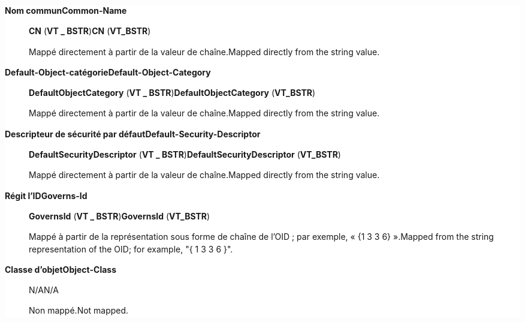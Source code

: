 <dl> <dt>

<span data-ttu-id="a1f07-138">**Nom commun**</span><span class="sxs-lookup"><span data-stu-id="a1f07-138">**Common-Name**</span></span>
</dt> <dd>

<span data-ttu-id="a1f07-139">**CN** (**VT \_ BSTR**)</span><span class="sxs-lookup"><span data-stu-id="a1f07-139">**CN** (**VT\_BSTR**)</span></span>

<span data-ttu-id="a1f07-140">Mappé directement à partir de la valeur de chaîne.</span><span class="sxs-lookup"><span data-stu-id="a1f07-140">Mapped directly from the string value.</span></span>

</dd> <dt>

<span data-ttu-id="a1f07-141">**Default-Object-catégorie**</span><span class="sxs-lookup"><span data-stu-id="a1f07-141">**Default-Object-Category**</span></span>
</dt> <dd>

<span data-ttu-id="a1f07-142">**DefaultObjectCategory** (**VT \_ BSTR**)</span><span class="sxs-lookup"><span data-stu-id="a1f07-142">**DefaultObjectCategory** (**VT\_BSTR**)</span></span>

<span data-ttu-id="a1f07-143">Mappé directement à partir de la valeur de chaîne.</span><span class="sxs-lookup"><span data-stu-id="a1f07-143">Mapped directly from the string value.</span></span>

</dd> <dt>

<span data-ttu-id="a1f07-144">**Descripteur de sécurité par défaut**</span><span class="sxs-lookup"><span data-stu-id="a1f07-144">**Default-Security-Descriptor**</span></span>
</dt> <dd>

<span data-ttu-id="a1f07-145">**DefaultSecurityDescriptor** (**VT \_ BSTR**)</span><span class="sxs-lookup"><span data-stu-id="a1f07-145">**DefaultSecurityDescriptor** (**VT\_BSTR**)</span></span>

<span data-ttu-id="a1f07-146">Mappé directement à partir de la valeur de chaîne.</span><span class="sxs-lookup"><span data-stu-id="a1f07-146">Mapped directly from the string value.</span></span>

</dd> <dt>

<span data-ttu-id="a1f07-147">**Régit l’ID**</span><span class="sxs-lookup"><span data-stu-id="a1f07-147">**Governs-Id**</span></span>
</dt> <dd>

<span data-ttu-id="a1f07-148">**GovernsId** (**VT \_ BSTR**)</span><span class="sxs-lookup"><span data-stu-id="a1f07-148">**GovernsId** (**VT\_BSTR**)</span></span>

<span data-ttu-id="a1f07-149">Mappé à partir de la représentation sous forme de chaîne de l’OID ; par exemple, « {1 3 3 6} ».</span><span class="sxs-lookup"><span data-stu-id="a1f07-149">Mapped from the string representation of the OID; for example, "{ 1 3 3 6 }".</span></span>

</dd> <dt>

<span data-ttu-id="a1f07-150">**Classe d’objet**</span><span class="sxs-lookup"><span data-stu-id="a1f07-150">**Object-Class**</span></span>
</dt> <dd>

<span data-ttu-id="a1f07-151">N/A</span><span class="sxs-lookup"><span data-stu-id="a1f07-151">N/A</span></span>

<span data-ttu-id="a1f07-152">Non mappé.</span><span class="sxs-lookup"><span data-stu-id="a1f07-152">Not mapped.</span></span>
